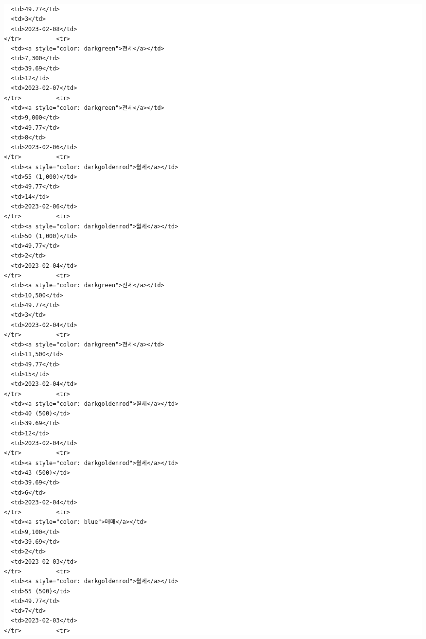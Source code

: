       <td>49.77</td>
      <td>3</td>
      <td>2023-02-08</td>
    </tr>          <tr>
      <td><a style="color: darkgreen">전세</a></td>
      <td>7,300</td>
      <td>39.69</td>
      <td>12</td>
      <td>2023-02-07</td>
    </tr>          <tr>
      <td><a style="color: darkgreen">전세</a></td>
      <td>9,000</td>
      <td>49.77</td>
      <td>8</td>
      <td>2023-02-06</td>
    </tr>          <tr>
      <td><a style="color: darkgoldenrod">월세</a></td>
      <td>55 (1,000)</td>
      <td>49.77</td>
      <td>14</td>
      <td>2023-02-06</td>
    </tr>          <tr>
      <td><a style="color: darkgoldenrod">월세</a></td>
      <td>50 (1,000)</td>
      <td>49.77</td>
      <td>2</td>
      <td>2023-02-04</td>
    </tr>          <tr>
      <td><a style="color: darkgreen">전세</a></td>
      <td>10,500</td>
      <td>49.77</td>
      <td>3</td>
      <td>2023-02-04</td>
    </tr>          <tr>
      <td><a style="color: darkgreen">전세</a></td>
      <td>11,500</td>
      <td>49.77</td>
      <td>15</td>
      <td>2023-02-04</td>
    </tr>          <tr>
      <td><a style="color: darkgoldenrod">월세</a></td>
      <td>40 (500)</td>
      <td>39.69</td>
      <td>12</td>
      <td>2023-02-04</td>
    </tr>          <tr>
      <td><a style="color: darkgoldenrod">월세</a></td>
      <td>43 (500)</td>
      <td>39.69</td>
      <td>6</td>
      <td>2023-02-04</td>
    </tr>          <tr>
      <td><a style="color: blue">매매</a></td>
      <td>9,100</td>
      <td>39.69</td>
      <td>2</td>
      <td>2023-02-03</td>
    </tr>          <tr>
      <td><a style="color: darkgoldenrod">월세</a></td>
      <td>55 (500)</td>
      <td>49.77</td>
      <td>7</td>
      <td>2023-02-03</td>
    </tr>          <tr>